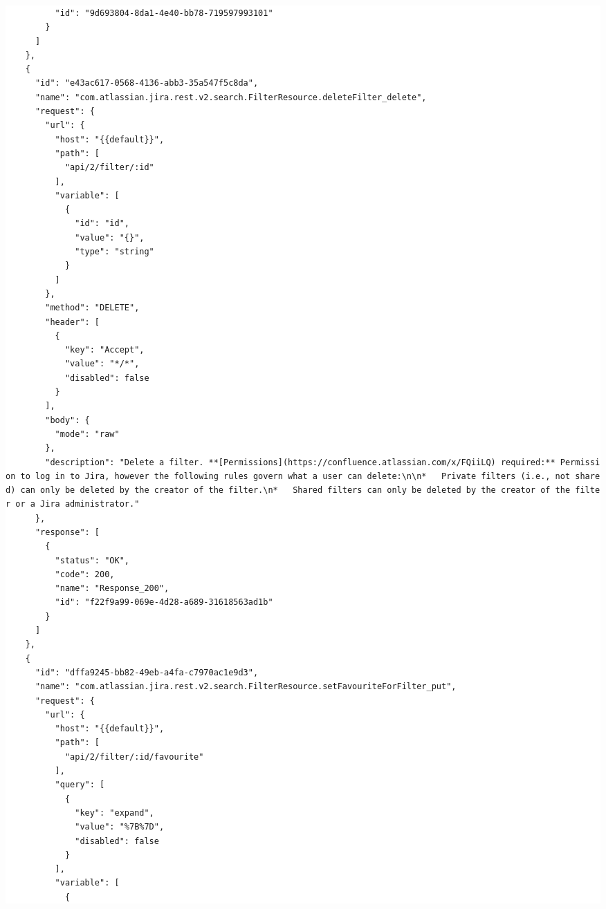               "id": "9d693804-8da1-4e40-bb78-719597993101"
            }
          ]
        },
        {
          "id": "e43ac617-0568-4136-abb3-35a547f5c8da",
          "name": "com.atlassian.jira.rest.v2.search.FilterResource.deleteFilter_delete",
          "request": {
            "url": {
              "host": "{{default}}",
              "path": [
                "api/2/filter/:id"
              ],
              "variable": [
                {
                  "id": "id",
                  "value": "{}",
                  "type": "string"
                }
              ]
            },
            "method": "DELETE",
            "header": [
              {
                "key": "Accept",
                "value": "*/*",
                "disabled": false
              }
            ],
            "body": {
              "mode": "raw"
            },
            "description": "Delete a filter. **[Permissions](https://confluence.atlassian.com/x/FQiiLQ) required:** Permission to log in to Jira, however the following rules govern what a user can delete:\n\n*   Private filters (i.e., not shared) can only be deleted by the creator of the filter.\n*   Shared filters can only be deleted by the creator of the filter or a Jira administrator."
          },
          "response": [
            {
              "status": "OK",
              "code": 200,
              "name": "Response_200",
              "id": "f22f9a99-069e-4d28-a689-31618563ad1b"
            }
          ]
        },
        {
          "id": "dffa9245-bb82-49eb-a4fa-c7970ac1e9d3",
          "name": "com.atlassian.jira.rest.v2.search.FilterResource.setFavouriteForFilter_put",
          "request": {
            "url": {
              "host": "{{default}}",
              "path": [
                "api/2/filter/:id/favourite"
              ],
              "query": [
                {
                  "key": "expand",
                  "value": "%7B%7D",
                  "disabled": false
                }
              ],
              "variable": [
                {